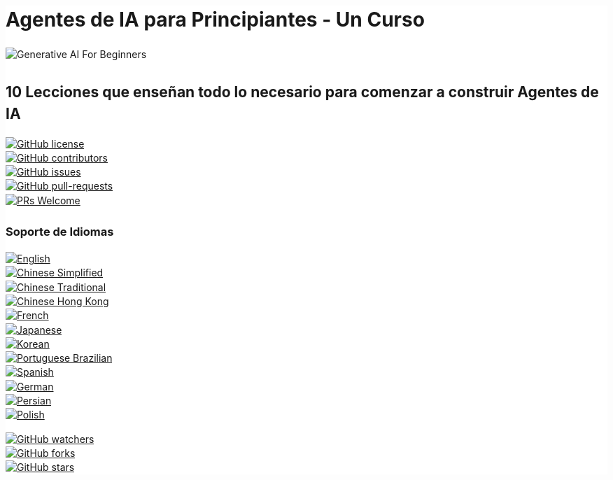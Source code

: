 
# Agentes de IA para Principiantes - Un Curso

![Generative AI For Beginners](../../translated_images/repo-thumbnail.fdd5f487bb7274d4a08459d76907ec4914de268c99637e9af082b1d3eb0730e2.es.png)

## 10 Lecciones que enseñan todo lo necesario para comenzar a construir Agentes de IA

[![GitHub license](https://img.shields.io/github/license/microsoft/ai-agents-for-beginners.svg)](https://github.com/microsoft/ai-agents-for-beginners/blob/master/LICENSE?WT.mc_id=academic-105485-koreyst)  
[![GitHub contributors](https://img.shields.io/github/contributors/microsoft/ai-agents-for-beginners.svg)](https://GitHub.com/microsoft/ai-agents-for-beginners/graphs/contributors/?WT.mc_id=academic-105485-koreyst)  
[![GitHub issues](https://img.shields.io/github/issues/microsoft/ai-agents-for-beginners.svg)](https://GitHub.com/microsoft/ai-agents-for-beginners/issues/?WT.mc_id=academic-105485-koreyst)  
[![GitHub pull-requests](https://img.shields.io/github/issues-pr/microsoft/ai-agents-for-beginners.svg)](https://GitHub.com/microsoft/ai-agents-for-beginners/pulls/?WT.mc_id=academic-105485-koreyst)  
[![PRs Welcome](https://img.shields.io/badge/PRs-welcome-brightgreen.svg?style=flat-square)](http://makeapullrequest.com?WT.mc_id=academic-105485-koreyst)  

### Soporte de Idiomas
[![English](https://img.shields.io/badge/English-brightgreen.svg?style=flat-square)](README.md)  
[![Chinese Simplified](https://img.shields.io/badge/Chinese_Simplified-brightgreen.svg?style=flat-square)](../zh/README.md)  
[![Chinese Traditional](https://img.shields.io/badge/Chinese_Traditional-brightgreen.svg?style=flat-square)](../tw/README.md)  
[![Chinese Hong Kong](https://img.shields.io/badge/Chinese_Hong_Kong-brightgreen.svg?style=flat-square)](../hk/README.md)  
[![French](https://img.shields.io/badge/French-brightgreen.svg?style=flat-square)](../fr/README.md)  
[![Japanese](https://img.shields.io/badge/Japanese-brightgreen.svg?style=flat-square)](../ja/README.md)  
[![Korean](https://img.shields.io/badge/Korean-brightgreen.svg?style=flat-square)](../ko/README.md)  
[![Portuguese Brazilian](https://img.shields.io/badge/Portuguese_Brazilian-brightgreen.svg?style=flat-square)](../pt/README.md)  
[![Spanish](https://img.shields.io/badge/Spanish-brightgreen.svg?style=flat-square)](./README.md)  
[![German](https://img.shields.io/badge/German-brightgreen.svg?style=flat-square)](../de/README.md)  
[![Persian](https://img.shields.io/badge/Persian-brightgreen.svg?style=flat-square)](../fa/README.md)  
[![Polish](https://img.shields.io/badge/Polish-brightgreen.svg?style=flat-square)](../pl/README.md)  

[![GitHub watchers](https://img.shields.io/github/watchers/microsoft/ai-agents-for-beginners.svg?style=social&label=Watch)](https://GitHub.com/microsoft/ai-agents-for-beginners/watchers/?WT.mc_id=academic-105485-koreyst)  
[![GitHub forks](https://img.shields.io/github/forks/microsoft/ai-agents-for-beginners.svg?style=social&label=Fork)](https://GitHub.com/microsoft/ai-agents-for-beginners/network/?WT.mc_id=academic-105485-koreyst)  
[![GitHub stars](https://img.shields.io/github/stars/microsoft/ai-agents-for-beginners.svg?style=social&label=Star)](https://GitHub.com/microsoft/ai-agents-for-beginners/stargazers/?WT.mc_id=academic-105485-koreyst)  
